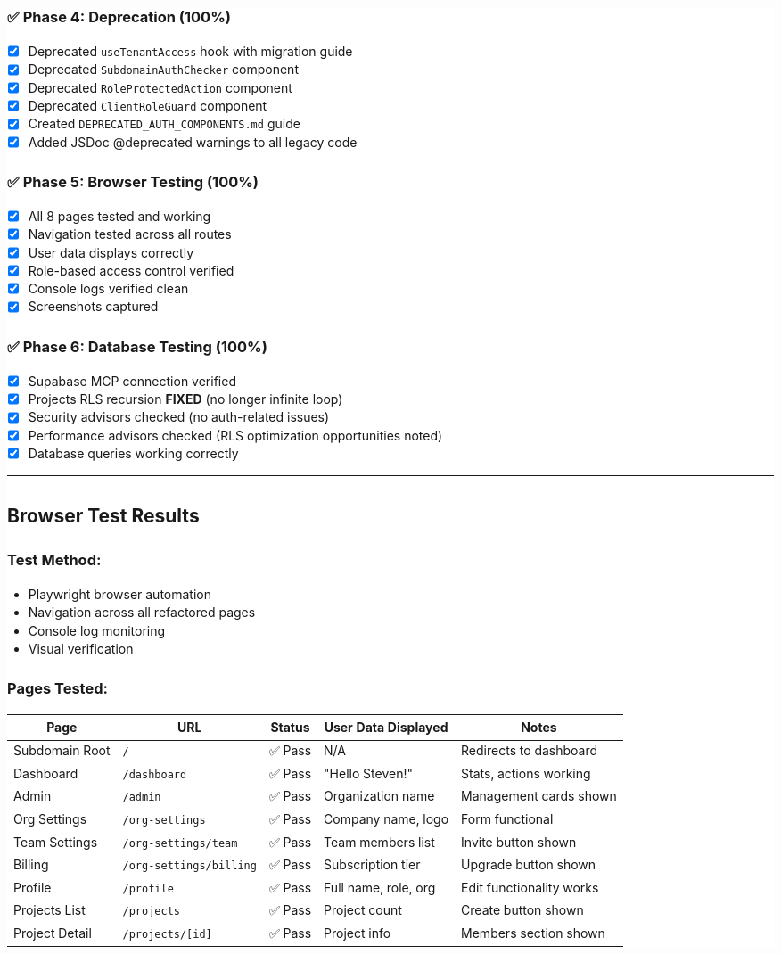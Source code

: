 ### ✅ Phase 4: Deprecation (100%)

- [x] Deprecated `useTenantAccess` hook with migration guide
- [x] Deprecated `SubdomainAuthChecker` component
- [x] Deprecated `RoleProtectedAction` component
- [x] Deprecated `ClientRoleGuard` component
- [x] Created `DEPRECATED_AUTH_COMPONENTS.md` guide
- [x] Added JSDoc @deprecated warnings to all legacy code

### ✅ Phase 5: Browser Testing (100%)

- [x] All 8 pages tested and working
- [x] Navigation tested across all routes
- [x] User data displays correctly
- [x] Role-based access control verified
- [x] Console logs verified clean
- [x] Screenshots captured

### ✅ Phase 6: Database Testing (100%)

- [x] Supabase MCP connection verified
- [x] Projects RLS recursion **FIXED** (no longer infinite loop)
- [x] Security advisors checked (no auth-related issues)
- [x] Performance advisors checked (RLS optimization opportunities noted)
- [x] Database queries working correctly

---

## Browser Test Results

### Test Method:

- Playwright browser automation
- Navigation across all refactored pages
- Console log monitoring
- Visual verification

### Pages Tested:

| Page           | URL                     | Status  | User Data Displayed  | Notes                    |
| -------------- | ----------------------- | ------- | -------------------- | ------------------------ |
| Subdomain Root | `/`                     | ✅ Pass | N/A                  | Redirects to dashboard   |
| Dashboard      | `/dashboard`            | ✅ Pass | "Hello Steven!"      | Stats, actions working   |
| Admin          | `/admin`                | ✅ Pass | Organization name    | Management cards shown   |
| Org Settings   | `/org-settings`         | ✅ Pass | Company name, logo   | Form functional          |
| Team Settings  | `/org-settings/team`    | ✅ Pass | Team members list    | Invite button shown      |
| Billing        | `/org-settings/billing` | ✅ Pass | Subscription tier    | Upgrade button shown     |
| Profile        | `/profile`              | ✅ Pass | Full name, role, org | Edit functionality works |
| Projects List  | `/projects`             | ✅ Pass | Project count        | Create button shown      |
| Project Detail | `/projects/[id]`        | ✅ Pass | Project info         | Members section shown    |
